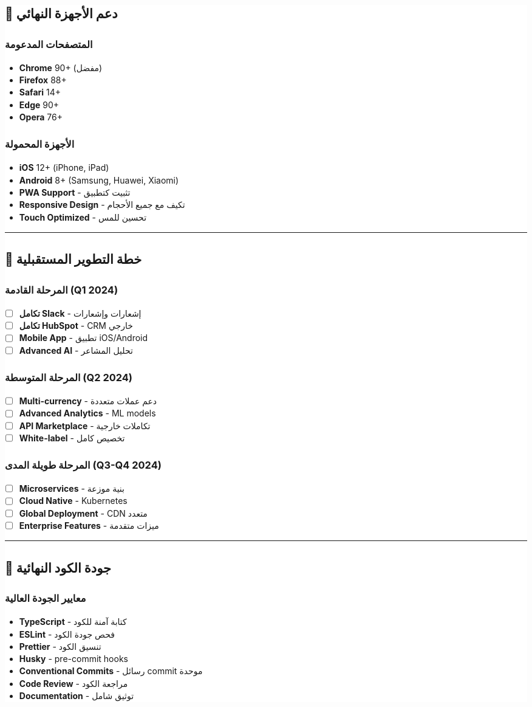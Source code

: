 
## 📱 دعم الأجهزة النهائي

### **المتصفحات المدعومة**
- **Chrome** 90+ (مفضل)
- **Firefox** 88+
- **Safari** 14+
- **Edge** 90+
- **Opera** 76+

### **الأجهزة المحمولة**
- **iOS** 12+ (iPhone, iPad)
- **Android** 8+ (Samsung, Huawei, Xiaomi)
- **PWA Support** - تثبيت كتطبيق
- **Responsive Design** - تكيف مع جميع الأحجام
- **Touch Optimized** - تحسين للمس

---

## 🚀 خطة التطوير المستقبلية

### **المرحلة القادمة (Q1 2024)**
- [ ] **تكامل Slack** - إشعارات وإشعارات
- [ ] **تكامل HubSpot** - CRM خارجي
- [ ] **Mobile App** - تطبيق iOS/Android
- [ ] **Advanced AI** - تحليل المشاعر

### **المرحلة المتوسطة (Q2 2024)**
- [ ] **Multi-currency** - دعم عملات متعددة
- [ ] **Advanced Analytics** - ML models
- [ ] **API Marketplace** - تكاملات خارجية
- [ ] **White-label** - تخصيص كامل

### **المرحلة طويلة المدى (Q3-Q4 2024)**
- [ ] **Microservices** - بنية موزعة
- [ ] **Cloud Native** - Kubernetes
- [ ] **Global Deployment** - CDN متعدد
- [ ] **Enterprise Features** - ميزات متقدمة

---

## 🧪 جودة الكود النهائية

### **معايير الجودة العالية**
- **TypeScript** - كتابة آمنة للكود
- **ESLint** - فحص جودة الكود
- **Prettier** - تنسيق الكود
- **Husky** - pre-commit hooks
- **Conventional Commits** - رسائل commit موحدة
- **Code Review** - مراجعة الكود
- **Documentation** - توثيق شامل
